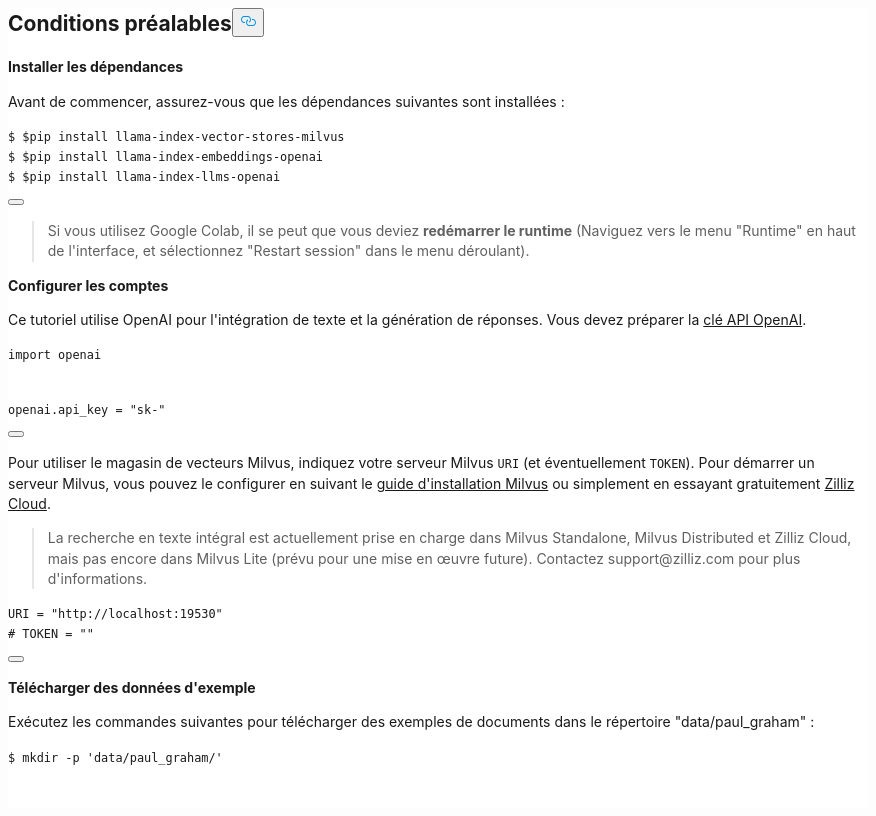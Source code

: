 </blockquote>
<h2 id="Prerequisites" class="common-anchor-header">Conditions préalables<button data-href="#Prerequisites" class="anchor-icon" translate="no">
      <svg translate="no"
        aria-hidden="true"
        focusable="false"
        height="20"
        version="1.1"
        viewBox="0 0 16 16"
        width="16"
      >
        <path
          fill="#0092E4"
          fill-rule="evenodd"
          d="M4 9h1v1H4c-1.5 0-3-1.69-3-3.5S2.55 3 4 3h4c1.45 0 3 1.69 3 3.5 0 1.41-.91 2.72-2 3.25V8.59c.58-.45 1-1.27 1-2.09C10 5.22 8.98 4 8 4H4c-.98 0-2 1.22-2 2.5S3 9 4 9zm9-3h-1v1h1c1 0 2 1.22 2 2.5S13.98 12 13 12H9c-.98 0-2-1.22-2-2.5 0-.83.42-1.64 1-2.09V6.25c-1.09.53-2 1.84-2 3.25C6 11.31 7.55 13 9 13h4c1.45 0 3-1.69 3-3.5S14.5 6 13 6z"
        ></path>
      </svg>
    </button></h2><p><strong>Installer les dépendances</strong></p>
<p>Avant de commencer, assurez-vous que les dépendances suivantes sont installées :</p>
<pre><code translate="no" class="language-shell"><span class="hljs-meta prompt_">$ </span><span class="language-bash"><span class="hljs-variable">$pip</span> install llama-index-vector-stores-milvus</span>
<span class="hljs-meta prompt_">$ </span><span class="language-bash"><span class="hljs-variable">$pip</span> install llama-index-embeddings-openai</span>
<span class="hljs-meta prompt_">$ </span><span class="language-bash"><span class="hljs-variable">$pip</span> install llama-index-llms-openai</span>
<button class="copy-code-btn"></button></code></pre>
<div class="alert note">
<blockquote>
<p>Si vous utilisez Google Colab, il se peut que vous deviez <strong>redémarrer le runtime</strong> (Naviguez vers le menu "Runtime" en haut de l'interface, et sélectionnez "Restart session" dans le menu déroulant).</p>
</blockquote>
</div>
<p><strong>Configurer les comptes</strong></p>
<p>Ce tutoriel utilise OpenAI pour l'intégration de texte et la génération de réponses. Vous devez préparer la <a href="https://platform.openai.com/api-keys">clé API OpenAI</a>.</p>
<pre><code translate="no" class="language-python"><span class="hljs-keyword">import</span> openai

openai.api_key = <span class="hljs-string">&quot;sk-&quot;</span>
<button class="copy-code-btn"></button></code></pre>
<p>Pour utiliser le magasin de vecteurs Milvus, indiquez votre serveur Milvus <code translate="no">URI</code> (et éventuellement <code translate="no">TOKEN</code>). Pour démarrer un serveur Milvus, vous pouvez le configurer en suivant le <a href="https://milvus.io/docs/install-overview.md">guide d'installation Milvus</a> ou simplement en essayant gratuitement <a href="https://docs.zilliz.com/docs/register-with-zilliz-cloud">Zilliz Cloud</a>.</p>
<blockquote>
<p>La recherche en texte intégral est actuellement prise en charge dans Milvus Standalone, Milvus Distributed et Zilliz Cloud, mais pas encore dans Milvus Lite (prévu pour une mise en œuvre future). Contactez support@zilliz.com pour plus d'informations.</p>
</blockquote>
<pre><code translate="no" class="language-python">URI = <span class="hljs-string">&quot;http://localhost:19530&quot;</span>
<span class="hljs-comment"># TOKEN = &quot;&quot;</span>
<button class="copy-code-btn"></button></code></pre>
<p><strong>Télécharger des données d'exemple</strong></p>
<p>Exécutez les commandes suivantes pour télécharger des exemples de documents dans le répertoire "data/paul_graham" :</p>
<pre><code translate="no" class="language-shell"><span class="hljs-meta prompt_">$ </span><span class="language-bash"><span class="hljs-built_in">mkdir</span> -p <span class="hljs-string">&#x27;data/paul_graham/&#x27;</span></span>